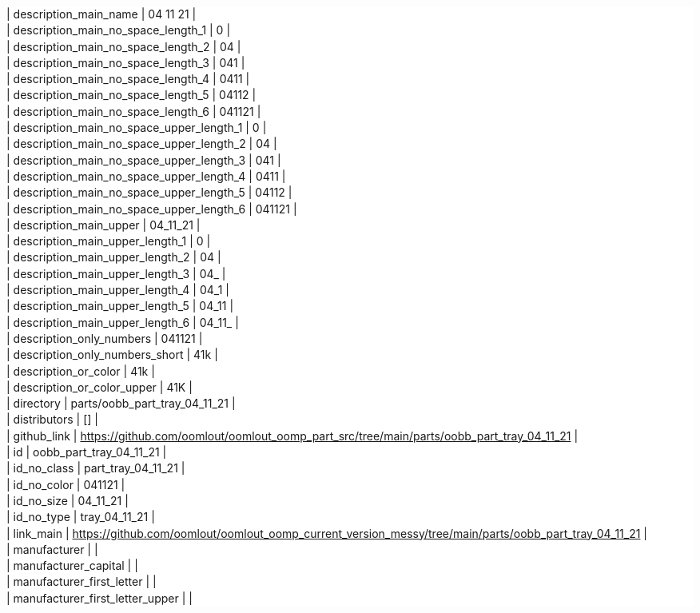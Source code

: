 | description_main_name | 04 11 21 |  
| description_main_no_space_length_1 | 0 |  
| description_main_no_space_length_2 | 04 |  
| description_main_no_space_length_3 | 041 |  
| description_main_no_space_length_4 | 0411 |  
| description_main_no_space_length_5 | 04112 |  
| description_main_no_space_length_6 | 041121 |  
| description_main_no_space_upper_length_1 | 0 |  
| description_main_no_space_upper_length_2 | 04 |  
| description_main_no_space_upper_length_3 | 041 |  
| description_main_no_space_upper_length_4 | 0411 |  
| description_main_no_space_upper_length_5 | 04112 |  
| description_main_no_space_upper_length_6 | 041121 |  
| description_main_upper | 04_11_21 |  
| description_main_upper_length_1 | 0 |  
| description_main_upper_length_2 | 04 |  
| description_main_upper_length_3 | 04_ |  
| description_main_upper_length_4 | 04_1 |  
| description_main_upper_length_5 | 04_11 |  
| description_main_upper_length_6 | 04_11_ |  
| description_only_numbers | 041121 |  
| description_only_numbers_short | 41k |  
| description_or_color | 41k |  
| description_or_color_upper | 41K |  
| directory | parts/oobb_part_tray_04_11_21 |  
| distributors | [] |  
| github_link | https://github.com/oomlout/oomlout_oomp_part_src/tree/main/parts/oobb_part_tray_04_11_21 |  
| id | oobb_part_tray_04_11_21 |  
| id_no_class | part_tray_04_11_21 |  
| id_no_color | 041121 |  
| id_no_size | 04_11_21 |  
| id_no_type | tray_04_11_21 |  
| link_main | https://github.com/oomlout/oomlout_oomp_current_version_messy/tree/main/parts/oobb_part_tray_04_11_21 |  
| manufacturer |  |  
| manufacturer_capital |  |  
| manufacturer_first_letter |  |  
| manufacturer_first_letter_upper |  |  